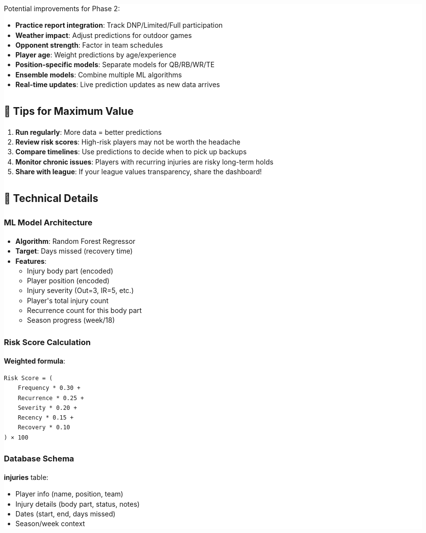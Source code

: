 Potential improvements for Phase 2:
- **Practice report integration**: Track DNP/Limited/Full participation
- **Weather impact**: Adjust predictions for outdoor games
- **Opponent strength**: Factor in team schedules
- **Player age**: Weight predictions by age/experience
- **Position-specific models**: Separate models for QB/RB/WR/TE
- **Ensemble models**: Combine multiple ML algorithms
- **Real-time updates**: Live prediction updates as new data arrives

## 🎯 Tips for Maximum Value

1. **Run regularly**: More data = better predictions
2. **Review risk scores**: High-risk players may not be worth the headache
3. **Compare timelines**: Use predictions to decide when to pick up backups
4. **Monitor chronic issues**: Players with recurring injuries are risky long-term holds
5. **Share with league**: If your league values transparency, share the dashboard!

## 📝 Technical Details

### ML Model Architecture

- **Algorithm**: Random Forest Regressor
- **Target**: Days missed (recovery time)
- **Features**:
  - Injury body part (encoded)
  - Player position (encoded)
  - Injury severity (Out=3, IR=5, etc.)
  - Player's total injury count
  - Recurrence count for this body part
  - Season progress (week/18)

### Risk Score Calculation

**Weighted formula**:
```
Risk Score = (
    Frequency * 0.30 +
    Recurrence * 0.25 +
    Severity * 0.20 +
    Recency * 0.15 +
    Recovery * 0.10
) × 100
```

### Database Schema

**injuries** table:
- Player info (name, position, team)
- Injury details (body part, status, notes)
- Dates (start, end, days missed)
- Season/week context

